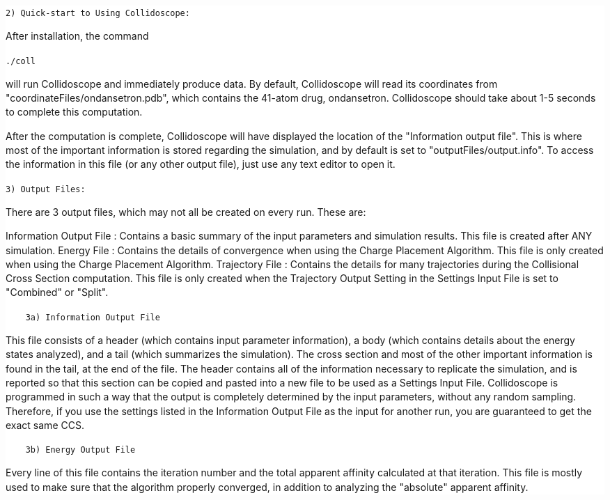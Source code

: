     2) Quick-start to Using Collidoscope:
After installation, the command 

    ./coll

will run Collidoscope and immediately produce data. By default, Collidoscope will read its coordinates from
"coordinateFiles/ondansetron.pdb", which contains the 41-atom drug, ondansetron. Collidoscope should take about 1-5
seconds to complete this computation.

After the computation is complete, Collidoscope will have displayed the location of the "Information output file". This
is where most of the important information is stored regarding the simulation, and by default is set to
"outputFiles/output.info". To access the information in this file (or any other output file), just use any text editor
to open it.



    3) Output Files:
There are 3 output files, which may not all be created on every run. These are:

Information Output File : Contains a basic summary of the input parameters and simulation results. This file is created
                            after ANY simulation.
Energy File             : Contains the details of convergence when using the Charge Placement Algorithm. This file is
                            only created when using the Charge Placement Algorithm.
Trajectory File         : Contains the details for many trajectories during the Collisional Cross Section computation.
                            This file is only created when the Trajectory Output Setting in the Settings Input File is
                            set to "Combined" or "Split".

        3a) Information Output File
This file consists of a header (which contains input parameter information), a body (which contains details about the
energy states analyzed), and a tail (which summarizes the simulation). The cross section and most of the other
important information is found in the tail, at the end of the file. The header contains all of the information
necessary to replicate the simulation, and is reported so that this section can be copied and pasted into a new file
to be used as a Settings Input File. Collidoscope is programmed in such a way that the output is completely determined
by the input parameters, without any random sampling. Therefore, if you use the settings listed in the Information
Output File as the input for another run, you are guaranteed to get the exact same CCS.

        3b) Energy Output File
Every line of this file contains the iteration number and the total apparent affinity calculated at that iteration.
This file is mostly used to make sure that the algorithm properly converged, in addition to analyzing the "absolute"
apparent affinity.
